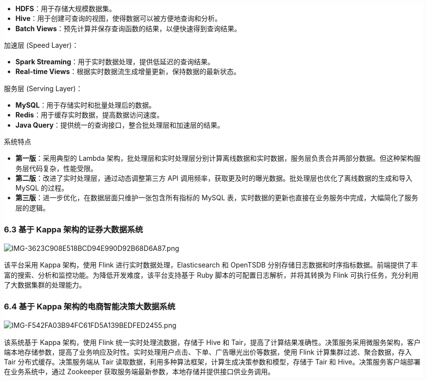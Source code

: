 - **HDFS**：用于存储大规模数据集。
- **Hive**：用于创建可查询的视图，使得数据可以被方便地查询和分析。
- **Batch Views**：预先计算并保存查询函数的结果，以便快速得到查询结果。

加速层 (Speed Layer)：

- **Spark Streaming**：用于实时数据处理，提供低延迟的查询结果。
- **Real-time Views**：根据实时数据流生成增量更新，保持数据的最新状态。

服务层 (Serving Layer)：

- **MySQL**：用于存储实时和批量处理后的数据。
- **Redis**：用于缓存实时数据，提高数据访问速度。
- **Java Query**：提供统一的查询接口，整合批处理层和加速层的结果。

系统特点

- **第一版**：采用典型的 Lambda 架构，批处理层和实时处理层分别计算离线数据和实时数据，服务层负责合并两部分数据。但这种架构服务层代码复杂，性能受限。
- **第二版**：改进了实时处理层，通过动态调整第三方 API 调用频率，获取更及时的曝光数据。批处理层也优化了离线数据的生成和导入 MySQL 的过程。
- **第三版**：进一步优化，在数据层面只维护一张包含所有指标的 MySQL 表，实时数据的更新也直接在业务服务中完成，大幅简化了服务层的逻辑。

### 6.3 基于 Kappa 架构的证券大数据系统

![IMG-3623C908E518BCD94E990D92B68D6A87.png](/img/user/00-%E7%B3%BB%E7%BB%9F%E6%96%87%E4%BB%B6/%E6%96%87%E6%A1%A3%E9%99%84%E4%BB%B6/04-%E7%9F%A5%E8%AF%86%E4%BB%93%E5%BA%93/%E7%9F%A5%E8%AF%86%E5%8D%95%E5%85%83/05-%E5%AD%A6%E4%B9%A0%E7%AC%94%E8%AE%B0/%E7%B3%BB%E7%BB%9F%E6%9E%B6%E6%9E%84%E8%AE%BE%E8%AE%A1%E5%B8%88%E5%AD%A6%E4%B9%A0%E7%AC%94%E8%AE%B0/09-%E5%A4%A7%E6%95%B0%E6%8D%AE%E6%9E%B6%E6%9E%84-%E9%99%84%E4%BB%B6/IMG-3623C908E518BCD94E990D92B68D6A87.png)

该平台采用 Kappa 架构，使用 Flink 进行实时数据处理，Elasticsearch 和 OpenTSDB 分别存储日志数据和时序指标数据。前端提供了丰富的搜索、分析和监控功能。为降低开发难度，该平台支持基于 Ruby 脚本的可配置日志解析，并将其转换为 Flink 可执行任务，充分利用了大数据集群的处理能力。

### 6.4 基于 Kappa 架构的电商智能决策大数据系统

![IMG-F542FA03B94FC61FD5A139BEDFED2455.png](/img/user/00-%E7%B3%BB%E7%BB%9F%E6%96%87%E4%BB%B6/%E6%96%87%E6%A1%A3%E9%99%84%E4%BB%B6/04-%E7%9F%A5%E8%AF%86%E4%BB%93%E5%BA%93/%E7%9F%A5%E8%AF%86%E5%8D%95%E5%85%83/05-%E5%AD%A6%E4%B9%A0%E7%AC%94%E8%AE%B0/%E7%B3%BB%E7%BB%9F%E6%9E%B6%E6%9E%84%E8%AE%BE%E8%AE%A1%E5%B8%88%E5%AD%A6%E4%B9%A0%E7%AC%94%E8%AE%B0/09-%E5%A4%A7%E6%95%B0%E6%8D%AE%E6%9E%B6%E6%9E%84-%E9%99%84%E4%BB%B6/IMG-F542FA03B94FC61FD5A139BEDFED2455.png)

该系统基于 Kappa 架构，使用 Flink 统一实时处理流数据，存储于 Hive 和 Tair，提高了计算结果准确性。决策服务采用微服务架构，客户端本地存储参数，提高了业务响应及时性。实时处理用户点击、下单、广告曝光出价等数据，使用 Flink 计算集群过滤、聚合数据，存入 Tair 分布式缓存。决策服务端从 Tair 读取数据，利用多种算法框架，计算生成决策参数和模型，存储于 Tair 和 Hive。决策服务客户端部署在业务系统中，通过 Zookeeper 获取服务端最新参数，本地存储并提供接口供业务调用。
